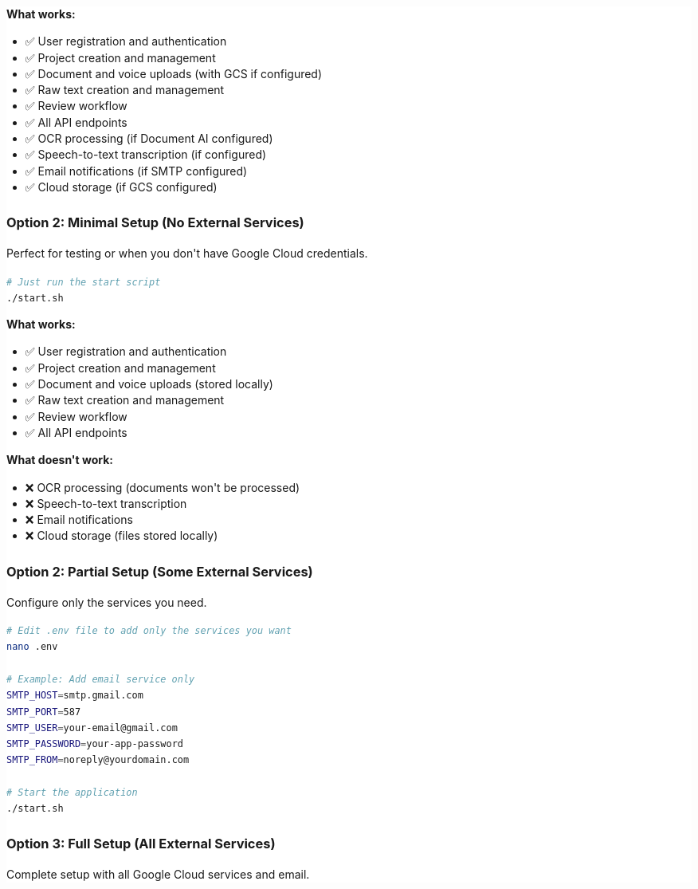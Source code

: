**What works:**
- ✅ User registration and authentication
- ✅ Project creation and management
- ✅ Document and voice uploads (with GCS if configured)
- ✅ Raw text creation and management
- ✅ Review workflow
- ✅ All API endpoints
- ✅ OCR processing (if Document AI configured)
- ✅ Speech-to-text transcription (if configured)
- ✅ Email notifications (if SMTP configured)
- ✅ Cloud storage (if GCS configured)

### **Option 2: Minimal Setup (No External Services)**
Perfect for testing or when you don't have Google Cloud credentials.

```bash
# Just run the start script
./start.sh
```

**What works:**
- ✅ User registration and authentication
- ✅ Project creation and management
- ✅ Document and voice uploads (stored locally)
- ✅ Raw text creation and management
- ✅ Review workflow
- ✅ All API endpoints

**What doesn't work:**
- ❌ OCR processing (documents won't be processed)
- ❌ Speech-to-text transcription
- ❌ Email notifications
- ❌ Cloud storage (files stored locally)

### **Option 2: Partial Setup (Some External Services)**
Configure only the services you need.

```bash
# Edit .env file to add only the services you want
nano .env

# Example: Add email service only
SMTP_HOST=smtp.gmail.com
SMTP_PORT=587
SMTP_USER=your-email@gmail.com
SMTP_PASSWORD=your-app-password
SMTP_FROM=noreply@yourdomain.com

# Start the application
./start.sh
```

### **Option 3: Full Setup (All External Services)**
Complete setup with all Google Cloud services and email.

